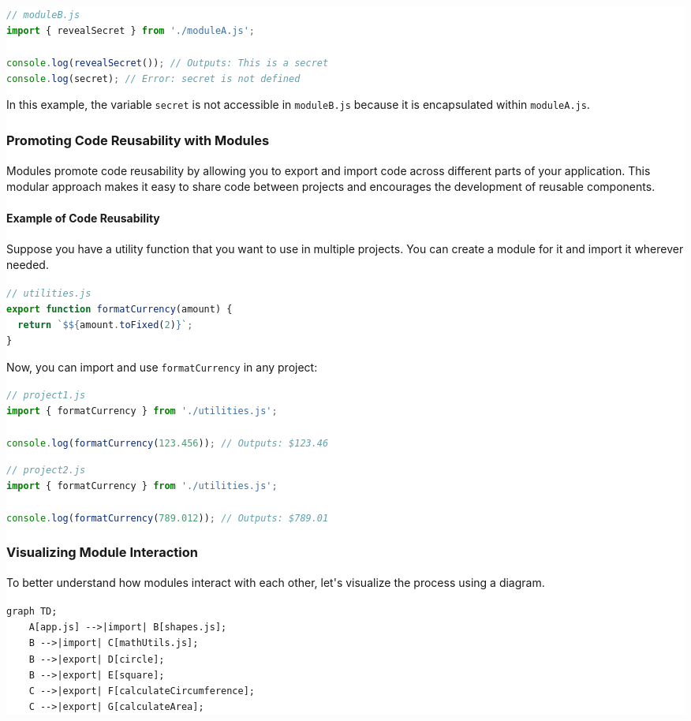 ```javascript
// moduleB.js
import { revealSecret } from './moduleA.js';

console.log(revealSecret()); // Outputs: This is a secret
console.log(secret); // Error: secret is not defined
```

In this example, the variable `secret` is not accessible in `moduleB.js` because it is encapsulated within `moduleA.js`.

### Promoting Code Reusability with Modules

Modules promote code reusability by allowing you to export and import code across different parts of your application. This modular approach makes it easy to share code between projects and encourages the development of reusable components.

#### Example of Code Reusability

Suppose you have a utility function that you want to use in multiple projects. You can create a module for it and import it wherever needed.

```javascript
// utilities.js
export function formatCurrency(amount) {
  return `$${amount.toFixed(2)}`;
}
```

Now, you can import and use `formatCurrency` in any project:

```javascript
// project1.js
import { formatCurrency } from './utilities.js';

console.log(formatCurrency(123.456)); // Outputs: $123.46
```

```javascript
// project2.js
import { formatCurrency } from './utilities.js';

console.log(formatCurrency(789.012)); // Outputs: $789.01
```

### Visualizing Module Interaction

To better understand how modules interact with each other, let's visualize the process using a diagram.

```mermaid
graph TD;
    A[app.js] -->|import| B[shapes.js];
    B -->|import| C[mathUtils.js];
    B -->|export| D[circle];
    B -->|export| E[square];
    C -->|export| F[calculateCircumference];
    C -->|export| G[calculateArea];
```
